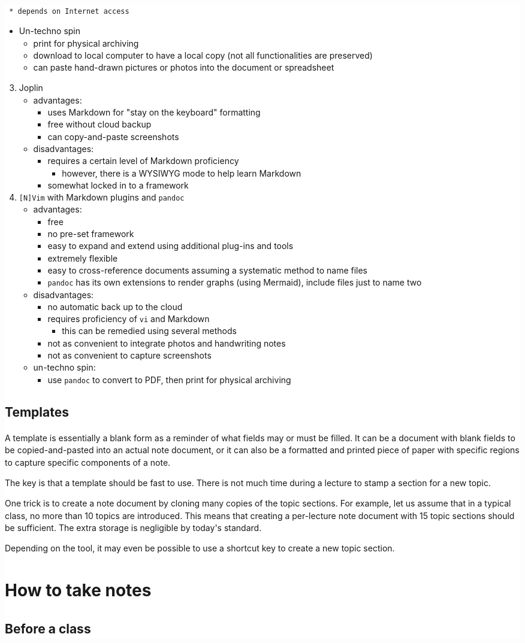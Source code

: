      * depends on Internet access
   * Un-techno spin
     * print for physical archiving
     * download to local computer to have a local copy (not all functionalities are preserved)
     * can paste hand-drawn pictures or photos into the document or spreadsheet
3. Joplin
   * advantages:
     * uses Markdown for "stay on the keyboard" formatting
     * free without cloud backup
     * can copy-and-paste screenshots
   * disadvantages:
     * requires a certain level of Markdown proficiency
       * however, there is a WYSIWYG mode to help learn Markdown
     * somewhat locked in to a framework
4. `[N]Vim` with Markdown plugins and `pandoc`
   * advantages:
     * free
     * no pre-set framework
     * easy to expand and extend using additional plug-ins and tools
     * extremely flexible
     * easy to cross-reference documents assuming a systematic method to name files
     * `pandoc` has its own extensions to render graphs (using Mermaid), include files just to name two
   * disadvantages:
     * no automatic back up to the cloud
     * requires proficiency of `vi` and Markdown
       * this can be remedied using several methods
     * not as convenient to integrate photos and handwriting notes
     * not as convenient to capture screenshots
   * un-techno spin:
     * use `pandoc` to convert to PDF, then print for physical archiving

## Templates

A template is essentially a blank form as a reminder of what fields may or must be filled. It can be a document with blank fields to be copied-and-pasted into an actual note document, or it can also be a formatted and printed piece of paper with specific regions to capture specific components of a note.

The key is that a template should be fast to use. There is not much time during a lecture to stamp a section for a new topic.

One trick is to create a note document by cloning many copies of the topic sections. For example, let us assume that in a typical class, no more than 10 topics are introduced. This means that creating a per-lecture note document with 15 topic sections should be sufficient. The extra storage is negligible by today's standard.

Depending on the tool, it may even be possible to use a shortcut key to create a new topic section. 

# How to take notes

## Before a class
